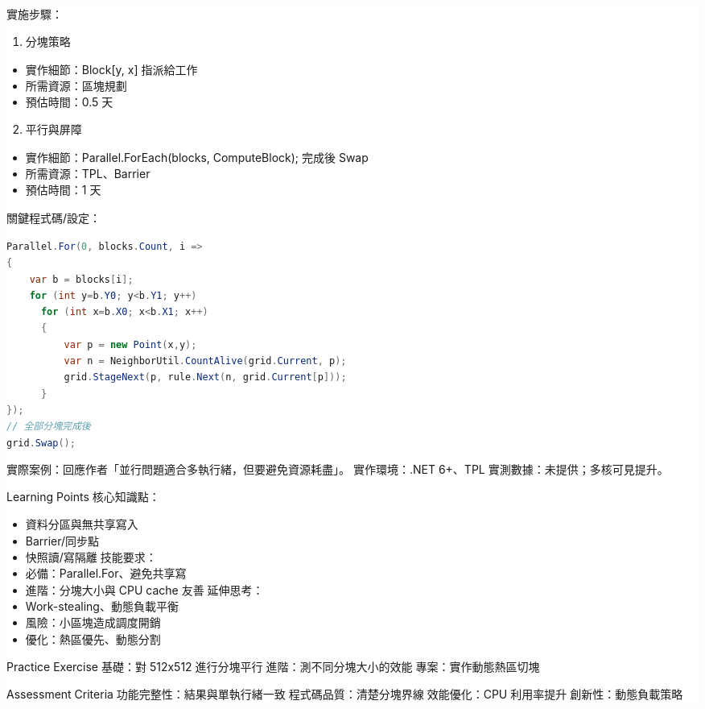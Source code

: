 實施步驟：
1. 分塊策略
- 實作細節：Block[y, x] 指派給工作
- 所需資源：區塊規劃
- 預估時間：0.5 天

2. 平行與屏障
- 實作細節：Parallel.ForEach(blocks, ComputeBlock); 完成後 Swap
- 所需資源：TPL、Barrier
- 預估時間：1 天

關鍵程式碼/設定：
```csharp
Parallel.For(0, blocks.Count, i =>
{
    var b = blocks[i];
    for (int y=b.Y0; y<b.Y1; y++)
      for (int x=b.X0; x<b.X1; x++)
      {
          var p = new Point(x,y);
          var n = NeighborUtil.CountAlive(grid.Current, p);
          grid.StageNext(p, rule.Next(n, grid.Current[p]));
      }
});
// 全部分塊完成後
grid.Swap();
```

實際案例：回應作者「並行問題適合多執行緒，但要避免資源耗盡」。
實作環境：.NET 6+、TPL
實測數據：未提供；多核可見提升。

Learning Points
核心知識點：
- 資料分區與無共享寫入
- Barrier/同步點
- 快照讀/寫隔離
技能要求：
- 必備：Parallel.For、避免共享寫
- 進階：分塊大小與 CPU cache 友善
延伸思考：
- Work-stealing、動態負載平衡
- 風險：小區塊造成調度開銷
- 優化：熱區優先、動態分割

Practice Exercise
基礎：對 512x512 進行分塊平行
進階：測不同分塊大小的效能
專案：實作動態熱區切塊

Assessment Criteria
功能完整性：結果與單執行緒一致
程式碼品質：清楚分塊界線
效能優化：CPU 利用率提升
創新性：動態負載策略
